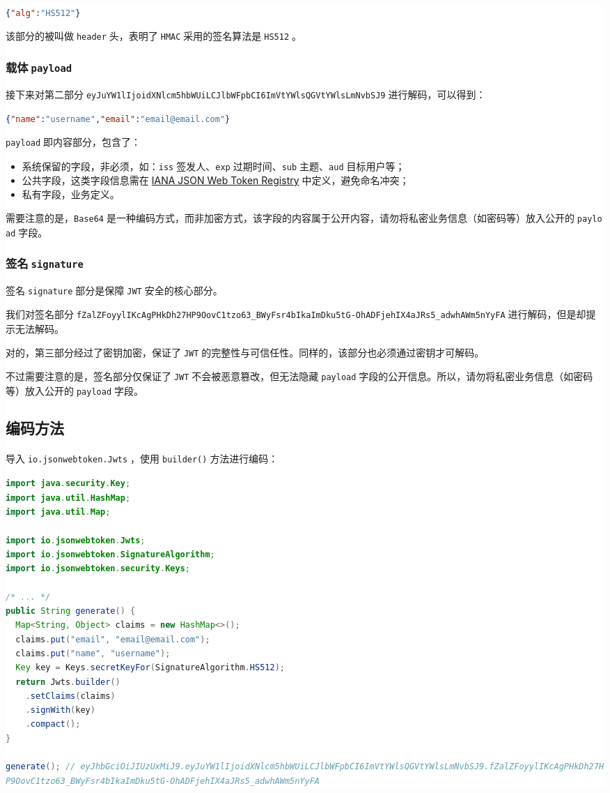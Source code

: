 ```json
{"alg":"HS512"}
```

该部分的被叫做 `header` 头，表明了 `HMAC` 采用的签名算法是 `HS512` 。

### 载体 `payload`

接下来对第二部分 `eyJuYW1lIjoidXNlcm5hbWUiLCJlbWFpbCI6ImVtYWlsQGVtYWlsLmNvbSJ9` 进行解码，可以得到：

```json
{"name":"username","email":"email@email.com"}
```

`payload` 即内容部分，包含了：

- 系统保留的字段，非必须，如：`iss` 签发人、`exp` 过期时间、`sub` 主题、`aud` 目标用户等；
- 公共字段，这类字段信息需在 [IANA JSON Web Token Registry](http://www.iana.org/assignments/jwt/jwt.xhtml) 中定义，避免命名冲突；
- 私有字段，业务定义。

需要注意的是，`Base64` 是一种编码方式，而非加密方式，该字段的内容属于公开内容，请勿将私密业务信息（如密码等）放入公开的 `payload` 字段。

### 签名 `signature`

签名 `signature` 部分是保障 `JWT` 安全的核心部分。

我们对签名部分 `fZalZFoyylIKcAgPHkDh27HP9OovC1tzo63_BWyFsr4bIkaImDku5tG-OhADFjehIX4aJRs5_adwhAWm5nYyFA` 进行解码，但是却提示无法解码。

对的，第三部分经过了密钥加密，保证了 `JWT` 的完整性与可信任性。同样的，该部分也必须通过密钥才可解码。

不过需要注意的是，签名部分仅保证了 `JWT` 不会被恶意篡改，但无法隐藏 `payload` 字段的公开信息。所以，请勿将私密业务信息（如密码等）放入公开的 `payload` 字段。

## 编码方法

导入 `io.jsonwebtoken.Jwts` ，使用 `builder()` 方法进行编码：

```java
import java.security.Key;
import java.util.HashMap;
import java.util.Map;

import io.jsonwebtoken.Jwts;
import io.jsonwebtoken.SignatureAlgorithm;
import io.jsonwebtoken.security.Keys;

/* ... */
public String generate() {
  Map<String, Object> claims = new HashMap<>();
  claims.put("email", "email@email.com");
  claims.put("name", "username");
  Key key = Keys.secretKeyFor(SignatureAlgorithm.HS512);
  return Jwts.builder()
    .setClaims(claims)
    .signWith(key)
    .compact();
}

generate(); // eyJhbGciOiJIUzUxMiJ9.eyJuYW1lIjoidXNlcm5hbWUiLCJlbWFpbCI6ImVtYWlsQGVtYWlsLmNvbSJ9.fZalZFoyylIKcAgPHkDh27HP9OovC1tzo63_BWyFsr4bIkaImDku5tG-OhADFjehIX4aJRs5_adwhAWm5nYyFA
```
